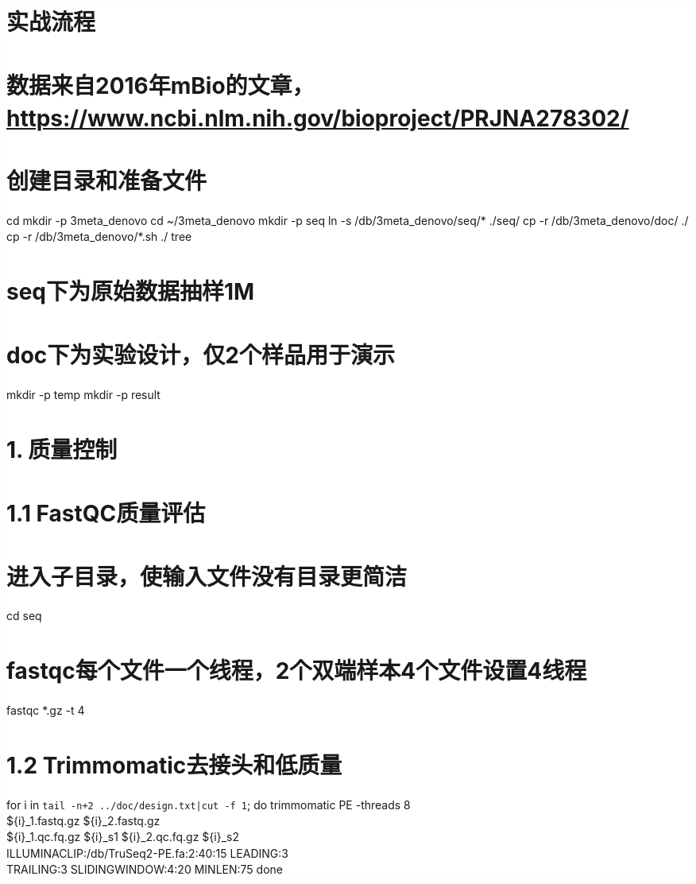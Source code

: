 

# 实战流程

# 数据来自2016年mBio的文章，https://www.ncbi.nlm.nih.gov/bioproject/PRJNA278302/  

# 创建目录和准备文件
cd
mkdir -p 3meta_denovo
cd ~/3meta_denovo
mkdir -p seq
ln -s /db/3meta_denovo/seq/* ./seq/
cp -r /db/3meta_denovo/doc/ ./
cp -r /db/3meta_denovo/*.sh ./
tree
# seq下为原始数据抽样1M
# doc下为实验设计，仅2个样品用于演示
mkdir -p temp
mkdir -p result



# 1. 质量控制

# 1.1 FastQC质量评估
# 进入子目录，使输入文件没有目录更简洁
cd seq
# fastqc每个文件一个线程，2个双端样本4个文件设置4线程
fastqc *.gz -t 4

# 1.2 Trimmomatic去接头和低质量
for i in `tail -n+2 ../doc/design.txt|cut -f 1`; do
trimmomatic PE -threads 8 \
  ${i}_1.fastq.gz ${i}_2.fastq.gz \
  ${i}_1.qc.fq.gz ${i}_s1 ${i}_2.qc.fq.gz ${i}_s2 \
  ILLUMINACLIP:/db/TruSeq2-PE.fa:2:40:15 LEADING:3 \
  TRAILING:3 SLIDINGWINDOW:4:20 MINLEN:75
done
